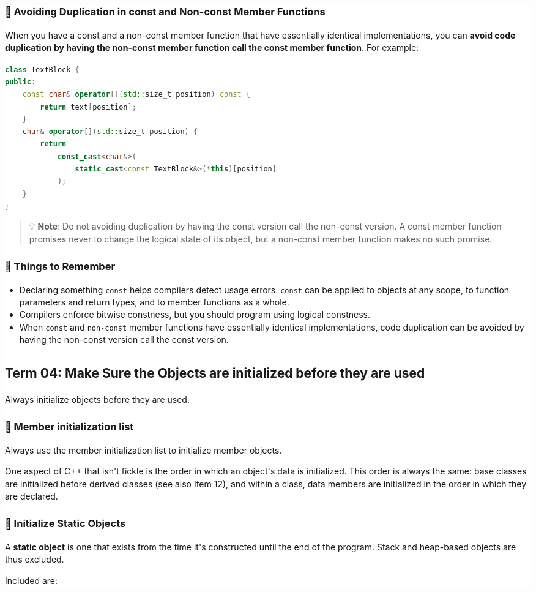### 🎼 Avoiding Duplication in const and Non-const Member Functions

When you have a const and a non-const member function that have essentially identical implementations, you can **avoid code duplication by having the non-const member function call the const member function**. For example:

```cpp
class TextBlock {
public:
    const char& operator[](std::size_t position) const {
        return text[position];
    }
    char& operator[](std::size_t position) {
        return 
            const_cast<char&>(
                static_cast<const TextBlock&>(*this)[position]
            );
    }
}
```

> 💡 **Note**: Do not avoiding duplication by having the const version call the non-const version. A const member function promises never to change the logical state of its object, but a non-const member function makes no such promise.

### 🎼 Things to Remember

- Declaring something `const` helps compilers detect usage errors. `const` can be applied to objects at any scope, to function parameters and return types, and to member functions as a whole.
- Compilers enforce bitwise constness, but you should program using logical constness.
- When `const` and `non-const` member functions have essentially identical implementations, code duplication can be avoided by having the non-const version call the const version.

## Term 04: Make Sure the Objects are initialized before they are used

Always initialize objects before they are used.

### 🎼 Member initialization list

Always use the member initialization list to initialize member objects.

One aspect of C++ that isn't fickle is the order in which an object's data is initialized. This order is always the same: base classes are initialized before derived classes (see also Item 12), and within a class, data members are initialized in the order in which they are declared.

### 🎼 Initialize Static Objects

A **static object** is one that exists from the time it's constructed until the end of the program. Stack and heap-based objects are thus excluded. 

Included are:
